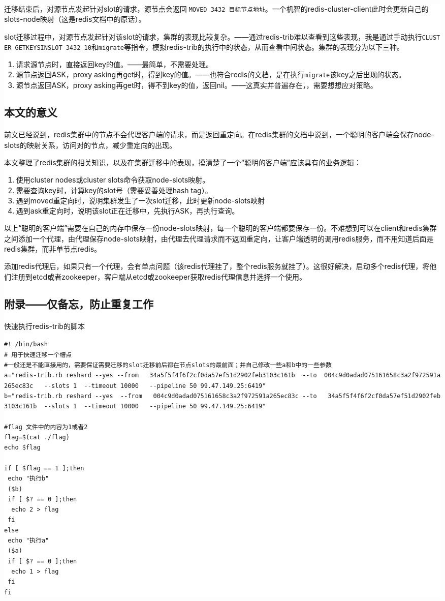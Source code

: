 迁移结束后，对源节点发起针对slot的请求，源节点会返回 `MOVED 3432 目标节点地址`。一个机智的redis-cluster-client此时会更新自己的slots-node映射（这是redis文档中的原话）。

slot迁移过程中，对源节点发起针对该slot的请求，集群的表现比较复杂。——通过redis-trib难以查看到这些表现，我是通过手动执行`CLUSTER GETKEYSINSLOT 3432 10`和`migrate`等指令，模拟redis-trib的执行中的状态，从而查看中间状态。集群的表现分为以下三种。

1. 请求源节点时，直接返回key的值。——最简单，不需要处理。
2. 源节点返回ASK，proxy asking再get时，得到key的值。——也符合redis的文档，是在执行`migrate`该key之后出现的状态。
3. 源节点返回ASK，proxy asking再get时，得不到key的值，返回nil。——这真实并普遍存在，，需要想想应对策略。


## 本文的意义

前文已经说到，redis集群中的节点不会代理客户端的请求，而是返回重定向。在redis集群的文档中说到，一个聪明的客户端会保存node-slots的映射关系，访问对的节点，减少重定向的出现。

本文整理了redis集群的相关知识，以及在集群迁移中的表现，摸清楚了一个“聪明的客户端”应该具有的业务逻辑：

1. 使用cluster nodes或cluster slots命令获取node-slots映射。
2. 需要查询key时，计算key的slot号（需要妥善处理hash tag）。
3. 遇到moved重定向时，说明集群发生了一次slot迁移，此时更新node-slots映射
4. 遇到ask重定向时，说明该slot正在迁移中，先执行ASK，再执行查询。

以上“聪明的客户端”需要在自己的内存中保存一份node-slots映射，每一个聪明的客户端都要保存一份。不难想到可以在client和redis集群之间添加一个代理，由代理保存node-slots映射，由代理去代理请求而不返回重定向，让客户端透明的调用redis服务，而不用知道后面是redis集群，而非单节点redis。

添加redis代理后，如果只有一个代理，会有单点问题（该redis代理挂了，整个redis服务就挂了）。这很好解决，启动多个redis代理，将他们注册到etcd或者zookeeper，客户端从etcd或zookeeper获取redis代理信息并选择一个使用。


## 附录——仅备忘，防止重复工作


快速执行redis-trib的脚本

```shell
#! /bin/bash
# 用于快速迁移一个槽点
#一般还是不能直接用的，需要保证需要迁移的slot迁移前后都在节点slots的最前面；并自己修改一些a和b中的一些参数
a="redis-trib.rb reshard --yes --from   34a5f5f4f6f2cf0da57ef51d2902feb3103c161b  --to  004c9d0adad075161658c3a2f972591a265ec83c   --slots 1  --timeout 10000   --pipeline 50 99.47.149.25:6419"
b="redis-trib.rb reshard --yes  --from   004c9d0adad075161658c3a2f972591a265ec83c --to   34a5f5f4f6f2cf0da57ef51d2902feb3103c161b  --slots 1  --timeout 10000   --pipeline 50 99.47.149.25:6419"

#flag 文件中的内容为1或者2
flag=$(cat ./flag)
echo $flag

if [ $flag == 1 ];then
 echo "执行b"
 ($b)
 if [ $? == 0 ];then
  echo 2 > flag
 fi
else
 echo "执行a"
 ($a)
 if [ $? == 0 ];then
  echo 1 > flag
 fi
fi
```



